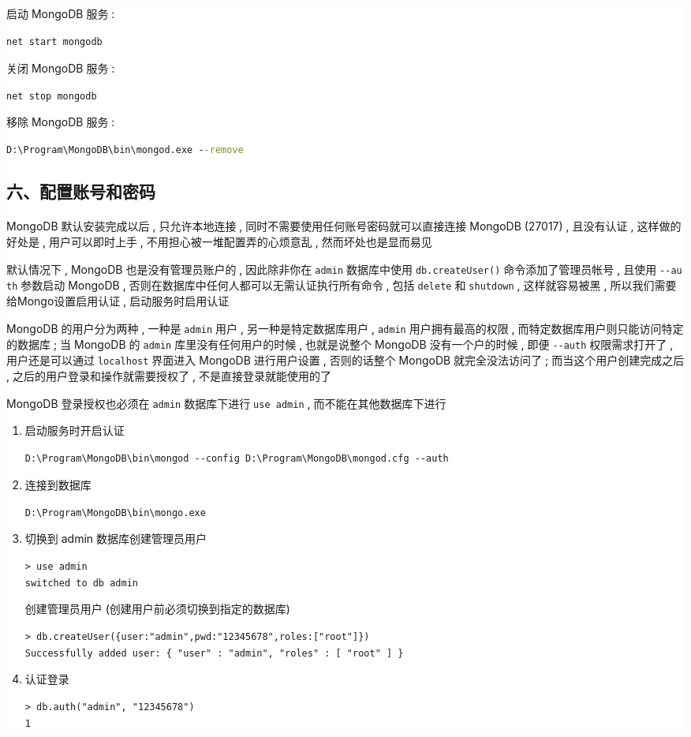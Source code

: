 启动 MongoDB 服务 :

```cmd
net start mongodb
```

关闭 MongoDB 服务 :

```cmd
net stop mongodb
```

移除 MongoDB 服务 :

```cmd
D:\Program\MongoDB\bin\mongod.exe --remove
```

## 六、配置账号和密码

MongoDB 默认安装完成以后 , 只允许本地连接 , 同时不需要使用任何账号密码就可以直接连接 MongoDB (27017) , 且没有认证 , 这样做的好处是 , 用户可以即时上手 , 不用担心被一堆配置弄的心烦意乱 , 然而坏处也是显而易见

默认情况下 , MongoDB 也是没有管理员账户的 , 因此除非你在 `admin` 数据库中使用 `db.createUser()` 命令添加了管理员帐号 , 且使用 `--auth` 参数启动 MongoDB , 否则在数据库中任何人都可以无需认证执行所有命令 , 包括 `delete` 和 `shutdown` , 这样就容易被黑 , 所以我们需要给Mongo设置启用认证 , 启动服务时启用认证

MongoDB 的用户分为两种 , 一种是 `admin` 用户 , 另一种是特定数据库用户 , `admin` 用户拥有最高的权限 , 而特定数据库用户则只能访问特定的数据库 ; 当 MongoDB 的 `admin` 库里没有任何用户的时候 , 也就是说整个 MongoDB 没有一个户的时候 , 即便 `--auth` 权限需求打开了 , 用户还是可以通过 `localhost` 界面进入 MongoDB 进行用户设置 , 否则的话整个 MongoDB 就完全没法访问了 ; 而当这个用户创建完成之后 , 之后的用户登录和操作就需要授权了 , 不是直接登录就能使用的了

MongoDB 登录授权也必须在 `admin` 数据库下进行 `use admin` , 而不能在其他数据库下进行

1. 启动服务时开启认证

   ```
   D:\Program\MongoDB\bin\mongod --config D:\Program\MongoDB\mongod.cfg --auth
   ```

2. 连接到数据库

   ```
   D:\Program\MongoDB\bin\mongo.exe
   ```

3. 切换到 admin 数据库创建管理员用户

   ```
   > use admin
   switched to db admin
   ```

   创建管理员用户 (创建用户前必须切换到指定的数据库)

   ```
   > db.createUser({user:"admin",pwd:"12345678",roles:["root"]})
   Successfully added user: { "user" : "admin", "roles" : [ "root" ] }
   ```

4. 认证登录

   ```
   > db.auth("admin", "12345678")
   1
   ```
